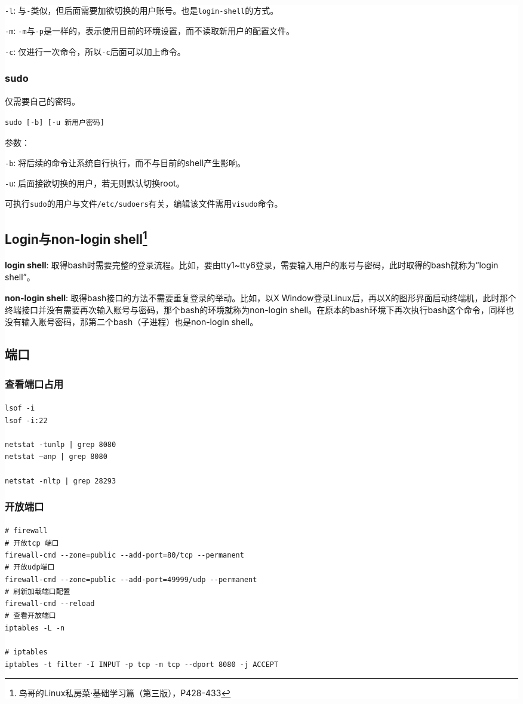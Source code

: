 `-l`: 与`-`类似，但后面需要加欲切换的用户账号。也是`login-shell`的方式。

`-m`: `-m`与`-p`是一样的，表示使用目前的环境设置，而不读取新用户的配置文件。

`-c`: 仅进行一次命令，所以`-c`后面可以加上命令。

### sudo

仅需要自己的密码。

```shell
sudo [-b] [-u 新用户密码]
```

参数：

`-b`: 将后续的命令让系统自行执行，而不与目前的shell产生影响。

`-u`: 后面接欲切换的用户，若无则默认切换root。

可执行`sudo`的用户与文件`/etc/sudoers`有关，编辑该文件需用`visudo`命令。

## Login与non-login shell[^2]

**login shell**: 取得bash时需要完整的登录流程。比如，要由tty1~tty6登录，需要输入用户的账号与密码，此时取得的bash就称为“login shell”。

**non-login shell**: 取得bash接口的方法不需要重复登录的举动。比如，以X Window登录Linux后，再以X的图形界面启动终端机，此时那个终端接口并没有需要再次输入账号与密码，那个bash的环境就称为non-login shell。在原本的bash环境下再次执行bash这个命令，同样也没有输入账号密码，那第二个bash（子进程）也是non-login shell。

## 

## 端口

### 查看端口占用

```shell
lsof -i
lsof -i:22

netstat -tunlp | grep 8080
netstat –anp | grep 8080

netstat -nltp | grep 28293
```

### 开放端口

```shell
# firewall 
# 开放tcp 端口
firewall-cmd --zone=public --add-port=80/tcp --permanent
# 开放udp端口
firewall-cmd --zone=public --add-port=49999/udp --permanent
# 刷新加载端口配置
firewall-cmd --reload
# 查看开放端口
iptables -L -n

# iptables
iptables -t filter -I INPUT -p tcp -m tcp --dport 8080 -j ACCEPT
```


[^1]: [centos7下修改分区大小（LVM）](https://blog.csdn.net/xuwq2015/article/details/54986055)
[^2]: 鸟哥的Linux私房菜·基础学习篇（第三版），P428-433
[^3]: [Linux下对lvm逻辑卷分区大小的调整（针对xfs和ext4不同文件系统）](https://www.cnblogs.com/kevingrace/p/5825963.html)
[^4]: [Systemd 入门教程：命令篇](http://www.ruanyifeng.com/blog/2016/03/systemd-tutorial-commands.html)
[^5]: [linux 下的init 0，1，2，3，4，5，6知识介绍](https://www.cnblogs.com/xyongsec/p/11125567.html)